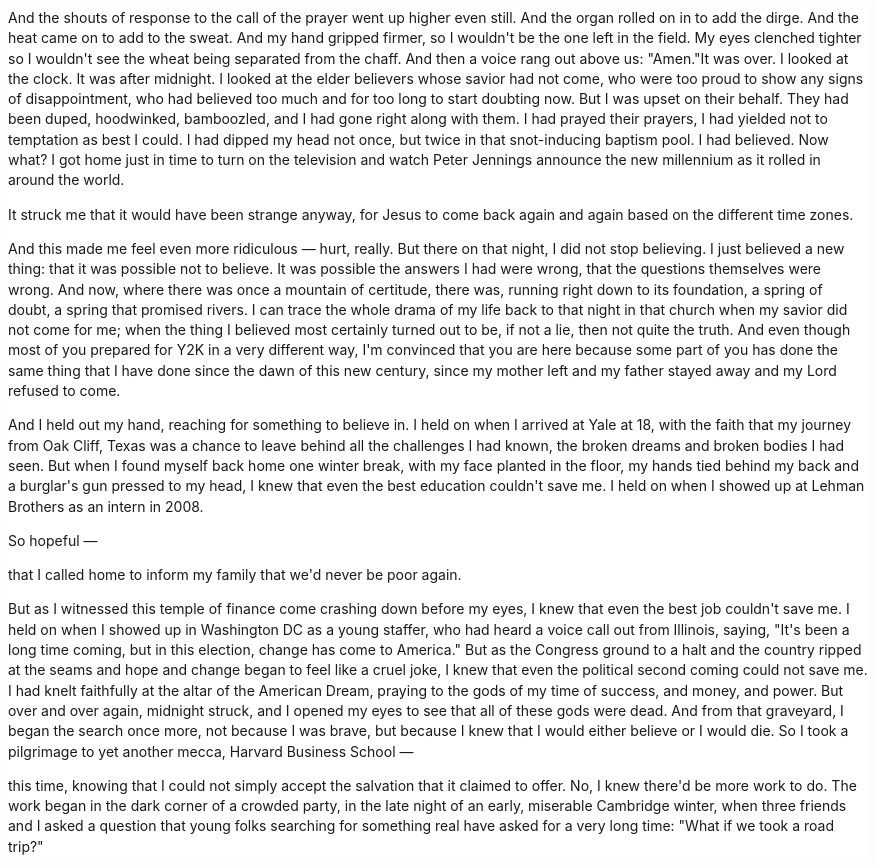 And the shouts of response to the call of the prayer went up higher even still. And the
organ rolled on in to add the dirge. And the heat came on to add to the sweat. And my hand
gripped firmer, so I wouldn't be the one left in the field. My eyes clenched tighter so I
wouldn't see the wheat being separated from the chaff. And then a voice rang out above us:
"Amen."It was over. I looked at the clock. It was after midnight. I looked at the elder
believers whose savior had not come, who were too proud to show any signs of
disappointment, who had believed too much and for too long to start doubting now. But I
was upset on their behalf. They had been duped, hoodwinked, bamboozled, and I had gone
right along with them. I had prayed their prayers, I had yielded not to temptation as best
I could. I had dipped my head not once, but twice in that snot-inducing baptism pool. I
had believed. Now what? I got home just in time to turn on the television and watch Peter
Jennings announce the new millennium as it rolled in around the world.

It struck me that it would have been strange anyway, for Jesus to come back again and
again based on the different time zones.

And this made me feel even more ridiculous — hurt, really. But there on that night, I did
not stop believing. I just believed a new thing: that it was possible not to believe. It
was possible the answers I had were wrong, that the questions themselves were wrong. And
now, where there was once a mountain of certitude, there was, running right down to its
foundation, a spring of doubt, a spring that promised rivers. I can trace the whole drama
of my life back to that night in that church when my savior did not come for me; when the
thing I believed most certainly turned out to be, if not a lie, then not quite the truth.
And even though most of you prepared for Y2K in a very different way, I'm convinced that
you are here because some part of you has done the same thing that I have done since the
dawn of this new century, since my mother left and my father stayed away and my Lord
refused to come.

And I held out my hand, reaching for something to believe in. I held on when I arrived at
Yale at 18, with the faith that my journey from Oak Cliff, Texas was a chance to leave
behind all the challenges I had known, the broken dreams and broken bodies I had seen. But
when I found myself back home one winter break, with my face planted in the floor, my
hands tied behind my back and a burglar's gun pressed to my head, I knew that even the
best education couldn't save me. I held on when I showed up at Lehman Brothers as an intern
in 2008.

So hopeful —

that I called home to inform my family that we'd never be poor again.

But as I witnessed this temple of finance come crashing down before my eyes, I knew that
even the best job couldn't save me. I held on when I showed up in Washington DC as a young
staffer, who had heard a voice call out from Illinois, saying, "It's been a long time
coming, but in this election, change has come to America." But as the Congress ground to a
halt and the country ripped at the seams and hope and change began to feel like a cruel
joke, I knew that even the political second coming could not save me. I had knelt
faithfully at the altar of the American Dream, praying to the gods of my time of success,
and money, and power. But over and over again, midnight struck, and I opened my eyes to
see that all of these gods were dead. And from that graveyard, I began the search once
more, not because I was brave, but because I knew that I would either believe or I would
die. So I took a pilgrimage to yet another mecca, Harvard Business School
—

this time, knowing that I could not simply accept the salvation that it claimed to offer.
No, I knew there'd be more work to do. The work began in the dark corner of a crowded
party, in the late night of an early, miserable Cambridge winter, when three friends and I
asked a question that young folks searching for something real have asked for a very long
time: "What if we took a road trip?"
